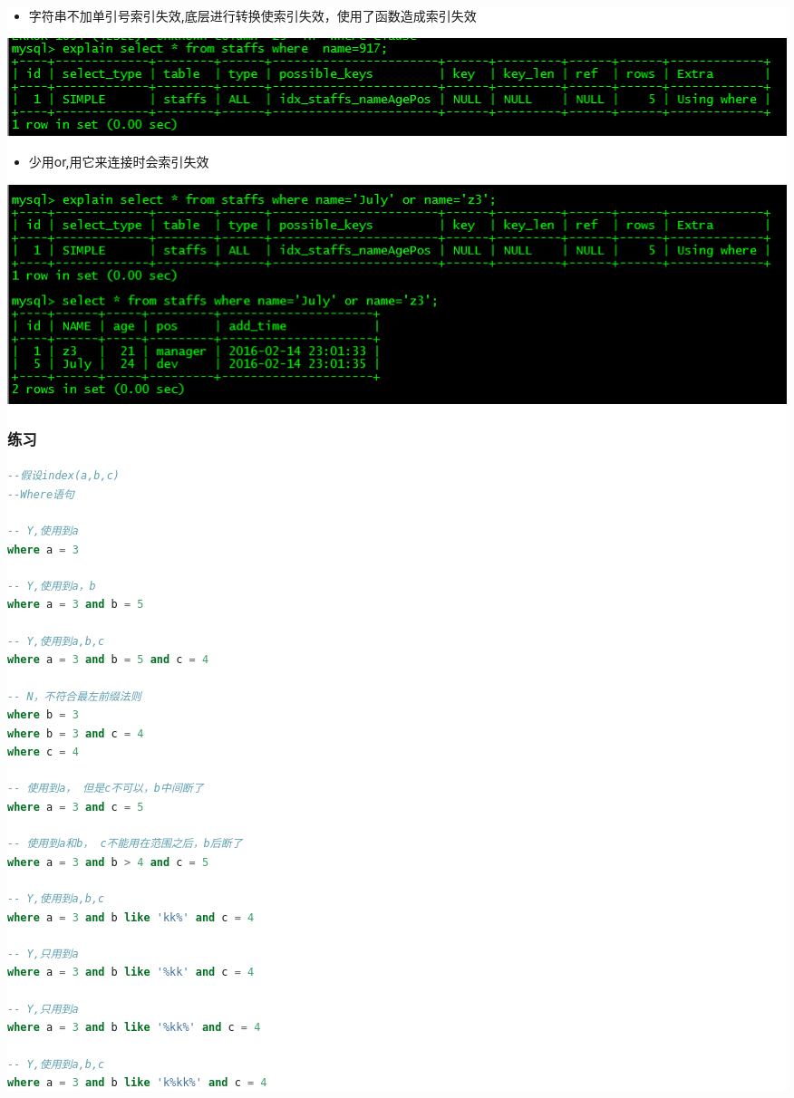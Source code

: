 - 字符串不加单引号索引失效,底层进行转换使索引失效，使用了函数造成索引失效

![](https://raw.githubusercontent.com/BaiWeiJieKu/BaiWeiJieKu.github.io/master/images/s44.png)

- 少用or,用它来连接时会索引失效

![](https://raw.githubusercontent.com/BaiWeiJieKu/BaiWeiJieKu.github.io/master/images/s45.png)



### 练习

```sql
--假设index(a,b,c)
--Where语句

-- Y,使用到a
where a = 3	

-- Y,使用到a，b
where a = 3 and b = 5

-- Y,使用到a,b,c
where a = 3 and b = 5 and c = 4

-- N，不符合最左前缀法则
where b = 3 
where b = 3 and c = 4  
where c = 4

-- 使用到a， 但是c不可以，b中间断了
where a = 3 and c = 5

-- 使用到a和b， c不能用在范围之后，b后断了
where a = 3 and b > 4 and c = 5

-- Y,使用到a,b,c
where a = 3 and b like 'kk%' and c = 4

-- Y,只用到a
where a = 3 and b like '%kk' and c = 4

-- Y,只用到a
where a = 3 and b like '%kk%' and c = 4

-- Y,使用到a,b,c
where a = 3 and b like 'k%kk%' and c = 4			 
```